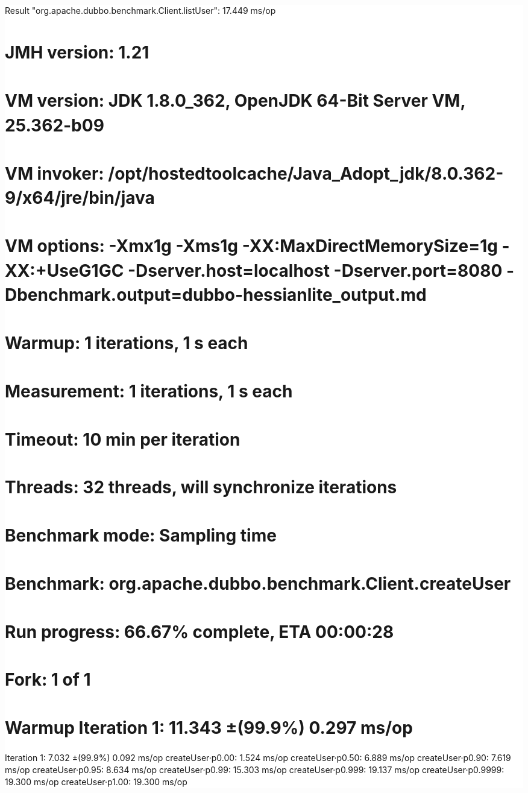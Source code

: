 
Result "org.apache.dubbo.benchmark.Client.listUser":
  17.449 ms/op


# JMH version: 1.21
# VM version: JDK 1.8.0_362, OpenJDK 64-Bit Server VM, 25.362-b09
# VM invoker: /opt/hostedtoolcache/Java_Adopt_jdk/8.0.362-9/x64/jre/bin/java
# VM options: -Xmx1g -Xms1g -XX:MaxDirectMemorySize=1g -XX:+UseG1GC -Dserver.host=localhost -Dserver.port=8080 -Dbenchmark.output=dubbo-hessianlite_output.md
# Warmup: 1 iterations, 1 s each
# Measurement: 1 iterations, 1 s each
# Timeout: 10 min per iteration
# Threads: 32 threads, will synchronize iterations
# Benchmark mode: Sampling time
# Benchmark: org.apache.dubbo.benchmark.Client.createUser

# Run progress: 66.67% complete, ETA 00:00:28
# Fork: 1 of 1
# Warmup Iteration   1: 11.343 ±(99.9%) 0.297 ms/op
Iteration   1: 7.032 ±(99.9%) 0.092 ms/op
                 createUser·p0.00:   1.524 ms/op
                 createUser·p0.50:   6.889 ms/op
                 createUser·p0.90:   7.619 ms/op
                 createUser·p0.95:   8.634 ms/op
                 createUser·p0.99:   15.303 ms/op
                 createUser·p0.999:  19.137 ms/op
                 createUser·p0.9999: 19.300 ms/op
                 createUser·p1.00:   19.300 ms/op
